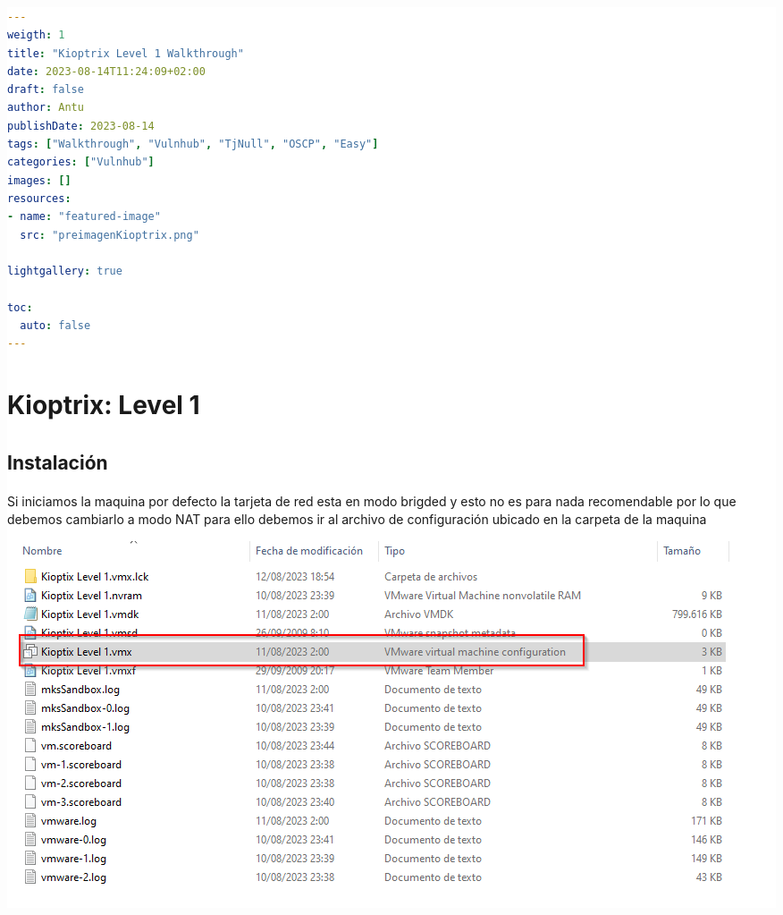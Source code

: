 ```yaml
---
weigth: 1
title: "Kioptrix Level 1 Walkthrough"
date: 2023-08-14T11:24:09+02:00
draft: false
author: Antu
publishDate: 2023-08-14
tags: ["Walkthrough", "Vulnhub", "TjNull", "OSCP", "Easy"]
categories: ["Vulnhub"]
images: []
resources: 
- name: "featured-image"
  src: "preimagenKioptrix.png"

lightgallery: true

toc:
  auto: false
---
```


# Kioptrix: Level 1

## Instalación

Si iniciamos la maquina por defecto la tarjeta de red esta en modo brigded y esto no es para nada recomendable por lo que debemos cambiarlo a modo NAT para ello debemos ir al archivo de configuración ubicado en la carpeta de la maquina

![Untitled](Untitled.png)
